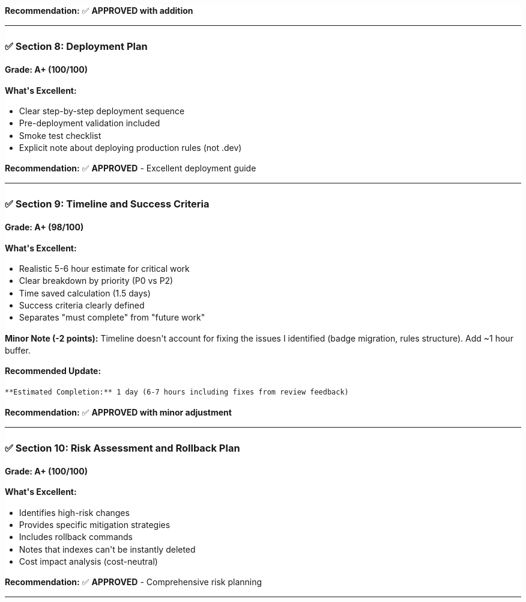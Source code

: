 **Recommendation:** ✅ **APPROVED with addition**

---

### ✅ Section 8: Deployment Plan

**Grade: A+ (100/100)**

**What's Excellent:**
- Clear step-by-step deployment sequence
- Pre-deployment validation included
- Smoke test checklist
- Explicit note about deploying production rules (not .dev)

**Recommendation:** ✅ **APPROVED** - Excellent deployment guide

---

### ✅ Section 9: Timeline and Success Criteria

**Grade: A+ (98/100)**

**What's Excellent:**
- Realistic 5-6 hour estimate for critical work
- Clear breakdown by priority (P0 vs P2)
- Time saved calculation (1.5 days)
- Success criteria clearly defined
- Separates "must complete" from "future work"

**Minor Note (-2 points):**
Timeline doesn't account for fixing the issues I identified (badge migration, rules structure). Add ~1 hour buffer.

**Recommended Update:**
```markdown
**Estimated Completion:** 1 day (6-7 hours including fixes from review feedback)
```

**Recommendation:** ✅ **APPROVED with minor adjustment**

---

### ✅ Section 10: Risk Assessment and Rollback Plan

**Grade: A+ (100/100)**

**What's Excellent:**
- Identifies high-risk changes
- Provides specific mitigation strategies
- Includes rollback commands
- Notes that indexes can't be instantly deleted
- Cost impact analysis (cost-neutral)

**Recommendation:** ✅ **APPROVED** - Comprehensive risk planning

---
